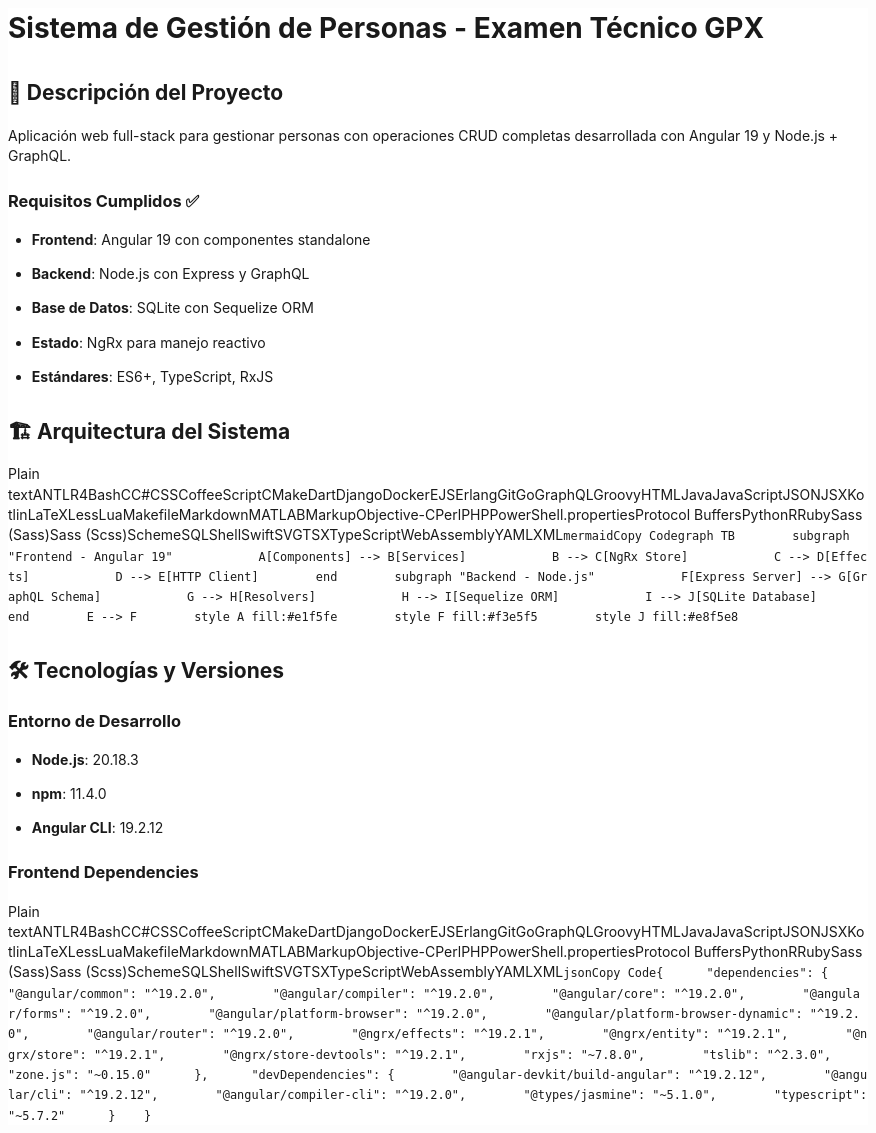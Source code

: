 Sistema de Gestión de Personas - Examen Técnico GPX
===================================================

📖 Descripción del Proyecto
---------------------------

Aplicación web full-stack para gestionar personas con operaciones CRUD completas desarrollada con Angular 19 y Node.js + GraphQL.

### Requisitos Cumplidos ✅

*   **Frontend**: Angular 19 con componentes standalone
    
*   **Backend**: Node.js con Express y GraphQL
    
*   **Base de Datos**: SQLite con Sequelize ORM
    
*   **Estado**: NgRx para manejo reactivo
    
*   **Estándares**: ES6+, TypeScript, RxJS
    

🏗️ Arquitectura del Sistema
----------------------------

Plain textANTLR4BashCC#CSSCoffeeScriptCMakeDartDjangoDockerEJSErlangGitGoGraphQLGroovyHTMLJavaJavaScriptJSONJSXKotlinLaTeXLessLuaMakefileMarkdownMATLABMarkupObjective-CPerlPHPPowerShell.propertiesProtocol BuffersPythonRRubySass (Sass)Sass (Scss)SchemeSQLShellSwiftSVGTSXTypeScriptWebAssemblyYAMLXML`mermaidCopy Codegraph TB        subgraph "Frontend - Angular 19"            A[Components] --> B[Services]            B --> C[NgRx Store]            C --> D[Effects]            D --> E[HTTP Client]        end        subgraph "Backend - Node.js"            F[Express Server] --> G[GraphQL Schema]            G --> H[Resolvers]            H --> I[Sequelize ORM]            I --> J[SQLite Database]        end        E --> F        style A fill:#e1f5fe        style F fill:#f3e5f5        style J fill:#e8f5e8`  

🛠️ Tecnologías y Versiones
---------------------------

### Entorno de Desarrollo

*   **Node.js**: 20.18.3
    
*   **npm**: 11.4.0
    
*   **Angular CLI**: 19.2.12
    

### Frontend Dependencies

Plain textANTLR4BashCC#CSSCoffeeScriptCMakeDartDjangoDockerEJSErlangGitGoGraphQLGroovyHTMLJavaJavaScriptJSONJSXKotlinLaTeXLessLuaMakefileMarkdownMATLABMarkupObjective-CPerlPHPPowerShell.propertiesProtocol BuffersPythonRRubySass (Sass)Sass (Scss)SchemeSQLShellSwiftSVGTSXTypeScriptWebAssemblyYAMLXML`jsonCopy Code{      "dependencies": {        "@angular/common": "^19.2.0",        "@angular/compiler": "^19.2.0",        "@angular/core": "^19.2.0",        "@angular/forms": "^19.2.0",        "@angular/platform-browser": "^19.2.0",        "@angular/platform-browser-dynamic": "^19.2.0",        "@angular/router": "^19.2.0",        "@ngrx/effects": "^19.2.1",        "@ngrx/entity": "^19.2.1",        "@ngrx/store": "^19.2.1",        "@ngrx/store-devtools": "^19.2.1",        "rxjs": "~7.8.0",        "tslib": "^2.3.0",        "zone.js": "~0.15.0"      },      "devDependencies": {        "@angular-devkit/build-angular": "^19.2.12",        "@angular/cli": "^19.2.12",        "@angular/compiler-cli": "^19.2.0",        "@types/jasmine": "~5.1.0",        "typescript": "~5.7.2"      }    }`  
